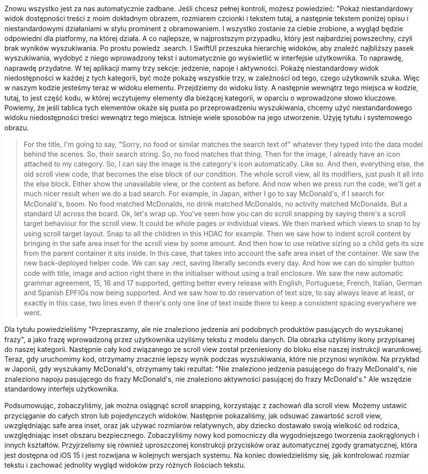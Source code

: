 Znowu wszystko jest za nas automatycznie zadbane. Jeśli chcesz pełnej kontroli, możesz powiedzieć: "Pokaż niestandardowy widok dostępności treści z moim dokładnym obrazem, rozmiarem czcionki i tekstem tutaj, a następnie tekstem poniżej opisu i niestandardowymi działaniami w stylu prominent z obramowaniem. I wszystko zostanie za ciebie zrobione, a wygląd będzie odpowiedni dla platformy, na której działa. A co najlepsze, w najprostszym przypadku, który jest najbardziej powszechny, czyli brak wyników wyszukiwania. Po prostu powiedz .search. I SwiftUI przeszuka hierarchię widoków, aby znaleźć najbliższy pasek wyszukiwania, wydobyć z niego wprowadzony tekst i automatycznie go wyświetlić w interfejsie użytkownika. To naprawdę, naprawdę przydatne. W tej aplikacji mamy trzy sekcje: jedzenie, napoje i aktywności. Pokażę niestandardowy widok niedostępności w każdej z tych kategorii, być może pokażę wszystkie trzy, w zależności od tego, czego użytkownik szuka. Więc w naszym kodzie jesteśmy teraz w widoku elementu. Przejdziemy do widoku listy. A następnie wewnątrz tego miejsca w kodzie, tutaj, to jest część kodu, w której wczytujemy elementy dla bieżącej kategorii, w oparciu o wprowadzone słowo kluczowe. Powiemy, że jeśli tablica tych elementów okaże się pusta po przeprowadzeniu wyszukiwania, chcemy użyć niestandardowego widoku niedostępności treści wewnątrz tego miejsca. Istnieje wiele sposobów na jego utworzenie. Użyję tytułu i systemowego obrazu.

> For the title, I'm going to say, "Sorry, no food or similar matches the search text of" whatever they typed into the data model behind the scenes. So, their search string. So, no food matches that thing. Then for the image, I already have an icon attached to my category. So, I can say the image is the category's icon automatically. Like so. And then, everything else, the old scroll view code, that becomes the else block of our condition. The whole scroll view, all its modifiers, just push it all into the else block. Either show the unavailable view, or the content as before. And now when we press run the code, we'll get a much nicer result when we do a bad search. For example, in Japan, either I go to say McDonald's, if I search for McDonald's, boom. No food matched McDonalds, no drink matched McDonalds, no activity matched McDonalds. But a standard UI across the board. Ok, let's wrap up. You've seen how you can do scroll snapping by saying there's a scroll target behaviour for the scroll view. It could be whole pages or individual views. We then marked which views to snap to by using scroll target layout. Snap to all the children in this HDAC for example. Then we saw how to indent scroll content by bringing in the safe area inset for the scroll view by some amount. And then how to use relative sizing so a child gets its size from the parent container it sits inside. In this case, that takes into account the safe area inset of the container. We saw the new back-deployed helper code. We can say .rect, saving literally seconds every day. And how we can do simpler button code with title, image and action right there in the initialiser without using a trail enclosure. We saw the new automatic grammar agreement, 15, 16 and 17 supported, getting better every release with English, Portuguese, French, Italian, German and Spanish EPFIGs now being supported. And we saw how to do reservation of text size, to say always leave at least, or exactly in this case, two lines even if there's only one line of text inside there to keep a consistent spacing everywhere we went. 





Dla tytułu powiedzieliśmy "Przepraszamy, ale nie znaleziono jedzenia ani podobnych produktów pasujących do wyszukanej frazy", a jako frazę wprowadzoną przez użytkownika użyliśmy tekstu z modelu danych. Dla obrazka użyliśmy ikony przypisanej do naszej kategorii. Następnie cały kod związanego ze scroll view został przeniesiony do bloku else naszej instrukcji warunkowej. Teraz, gdy uruchomimy kod, otrzymamy znacznie lepszy wynik podczas wyszukiwania, które nie przynosi wyników. Na przykład w Japonii, gdy wyszukamy McDonald's, otrzymamy taki rezultat: "Nie znaleziono jedzenia pasującego do frazy McDonald's, nie znaleziono napoju pasującego do frazy McDonald's, nie znaleziono aktywności pasującej do frazy McDonald's." Ale wszędzie standardowy interfejs użytkownika. 

Podsumowując, zobaczyliśmy, jak można osiągnąć scroll snapping, korzystając z zachowań dla scroll view. Możemy ustawić przyciąganie do całych stron lub pojedynczych widoków. Następnie pokazaliśmy, jak odsuwać zawartość scroll view, uwzględniając safe area inset, oraz jak używać rozmiarów relatywnych, aby dziecko dostawało swoją wielkość od rodzica, uwzględniając inset obszaru bezpiecznego. Zobaczyliśmy nowy kod pomocniczy dla wygodniejszego tworzenia zaokrąglonych i innych kształtów. Przyjrzelismy się również uproszczonej konstrukcji przycisków oraz automatycznej zgody gramatycznej, która jest dostępna od iOS 15 i jest rozwijana w kolejnych wersjach systemu. Na koniec dowiedzieliśmy się, jak kontrolować rozmiar tekstu i zachować jednolity wygląd widoków przy różnych ilościach tekstu.
